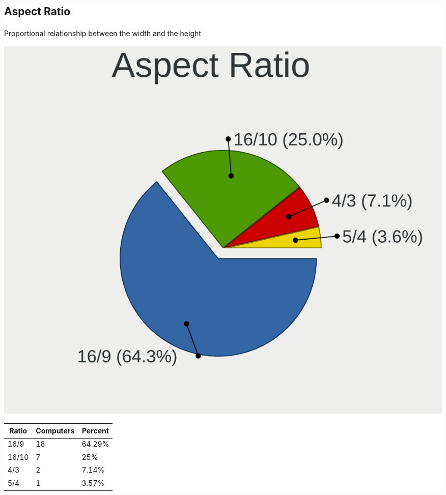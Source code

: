 Aspect Ratio
------------

Proportional relationship between the width and the height

![Aspect Ratio](./All/images/pie_chart/mon_ratio.svg)


| Ratio | Computers | Percent |
|-------|-----------|---------|
| 16/9  | 18        | 64.29%  |
| 16/10 | 7         | 25%     |
| 4/3   | 2         | 7.14%   |
| 5/4   | 1         | 3.57%   |
